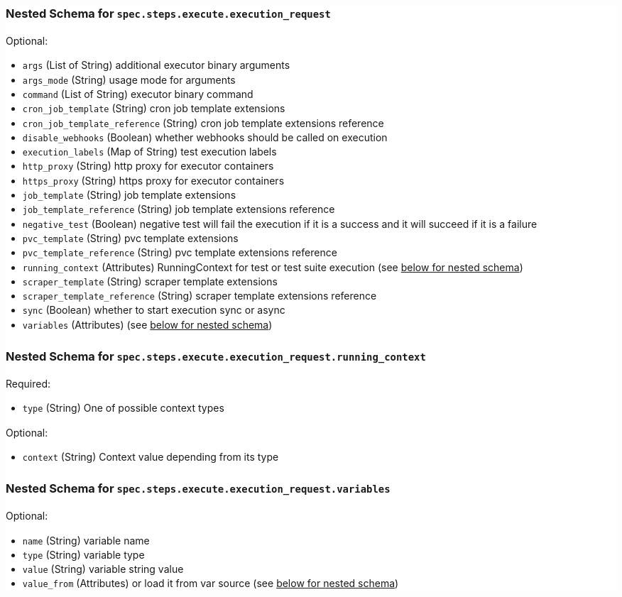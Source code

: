 <a id="nestedatt--spec--steps--execute--execution_request"></a>
### Nested Schema for `spec.steps.execute.execution_request`

Optional:

- `args` (List of String) additional executor binary arguments
- `args_mode` (String) usage mode for arguments
- `command` (List of String) executor binary command
- `cron_job_template` (String) cron job template extensions
- `cron_job_template_reference` (String) cron job template extensions reference
- `disable_webhooks` (Boolean) whether webhooks should be called on execution
- `execution_labels` (Map of String) test execution labels
- `http_proxy` (String) http proxy for executor containers
- `https_proxy` (String) https proxy for executor containers
- `job_template` (String) job template extensions
- `job_template_reference` (String) job template extensions reference
- `negative_test` (Boolean) negative test will fail the execution if it is a success and it will succeed if it is a failure
- `pvc_template` (String) pvc template extensions
- `pvc_template_reference` (String) pvc template extensions reference
- `running_context` (Attributes) RunningContext for test or test suite execution (see [below for nested schema](#nestedatt--spec--steps--execute--execution_request--running_context))
- `scraper_template` (String) scraper template extensions
- `scraper_template_reference` (String) scraper template extensions reference
- `sync` (Boolean) whether to start execution sync or async
- `variables` (Attributes) (see [below for nested schema](#nestedatt--spec--steps--execute--execution_request--variables))

<a id="nestedatt--spec--steps--execute--execution_request--running_context"></a>
### Nested Schema for `spec.steps.execute.execution_request.running_context`

Required:

- `type` (String) One of possible context types

Optional:

- `context` (String) Context value depending from its type


<a id="nestedatt--spec--steps--execute--execution_request--variables"></a>
### Nested Schema for `spec.steps.execute.execution_request.variables`

Optional:

- `name` (String) variable name
- `type` (String) variable type
- `value` (String) variable string value
- `value_from` (Attributes) or load it from var source (see [below for nested schema](#nestedatt--spec--steps--execute--execution_request--variables--value_from))
